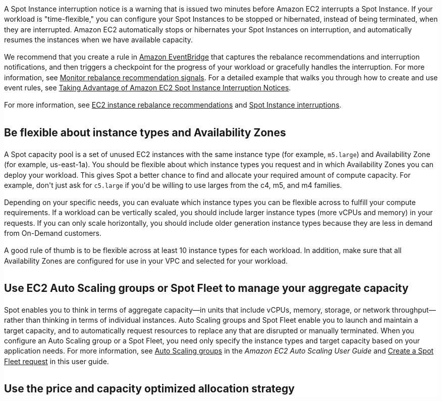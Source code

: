 A Spot Instance interruption notice is a warning that is issued two minutes before Amazon EC2 interrupts a Spot Instance\. If your workload is "time\-flexible," you can configure your Spot Instances to be stopped or hibernated, instead of being terminated, when they are interrupted\. Amazon EC2 automatically stops or hibernates your Spot Instances on interruption, and automatically resumes the instances when we have available capacity\.

We recommend that you create a rule in [Amazon EventBridge](https://docs.aws.amazon.com/eventbridge/index.html) that captures the rebalance recommendations and interruption notifications, and then triggers a checkpoint for the progress of your workload or gracefully handles the interruption\. For more information, see [Monitor rebalance recommendation signals](rebalance-recommendations.md#monitor-rebalance-recommendations)\. For a detailed example that walks you through how to create and use event rules, see [Taking Advantage of Amazon EC2 Spot Instance Interruption Notices](http://aws.amazon.com/blogs/compute/taking-advantage-of-amazon-ec2-spot-instance-interruption-notices/)\.

For more information, see [EC2 instance rebalance recommendations](rebalance-recommendations.md) and [Spot Instance interruptions](spot-interruptions.md)\.

## Be flexible about instance types and Availability Zones<a name="be-instance-type-flexible"></a>

A Spot capacity pool is a set of unused EC2 instances with the same instance type \(for example, `m5.large`\) and Availability Zone \(for example, us\-east\-1a\)\. You should be flexible about which instance types you request and in which Availability Zones you can deploy your workload\. This gives Spot a better chance to find and allocate your required amount of compute capacity\. For example, don't just ask for `c5.large` if you'd be willing to use larges from the c4, m5, and m4 families\.

Depending on your specific needs, you can evaluate which instance types you can be flexible across to fulfill your compute requirements\. If a workload can be vertically scaled, you should include larger instance types \(more vCPUs and memory\) in your requests\. If you can only scale horizontally, you should include older generation instance types because they are less in demand from On\-Demand customers\.

A good rule of thumb is to be flexible across at least 10 instance types for each workload\. In addition, make sure that all Availability Zones are configured for use in your VPC and selected for your workload\.

## Use EC2 Auto Scaling groups or Spot Fleet to manage your aggregate capacity<a name="use-sf-asg-for-aggregate-capacity"></a>

Spot enables you to think in terms of aggregate capacity—in units that include vCPUs, memory, storage, or network throughput—rather than thinking in terms of individual instances\. Auto Scaling groups and Spot Fleet enable you to launch and maintain a target capacity, and to automatically request resources to replace any that are disrupted or manually terminated\. When you configure an Auto Scaling group or a Spot Fleet, you need only specify the instance types and target capacity based on your application needs\. For more information, see [Auto Scaling groups](https://docs.aws.amazon.com/autoscaling/ec2/userguide/AutoScalingGroup.html) in the *Amazon EC2 Auto Scaling User Guide* and [Create a Spot Fleet request](work-with-spot-fleets.md#create-spot-fleet) in this user guide\.

## Use the price and capacity optimized allocation strategy<a name="use-capacity-optimized-allocation-strategy"></a>
